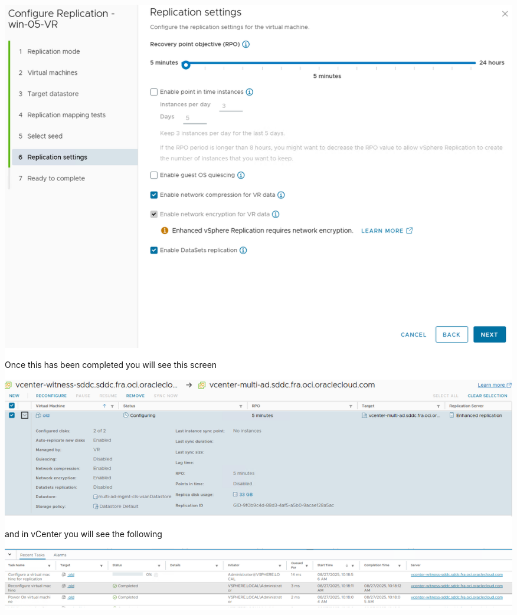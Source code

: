 ![Screenshot 2025-08-27 111852.png](images/Screenshot%202025-09-08%20154507.png)

Once this has been completed you will see this screen

<img title="" src="images/Screenshot%202025-08-27%20112007.png" alt="Screenshot 2025-08-27 112007.png" data-align="center">

and in vCenter you will see the following

<img title="" src="images/Screenshot%202025-08-27%20111952.png" alt="Screenshot 2025-08-27 111952.png" data-align="center">

